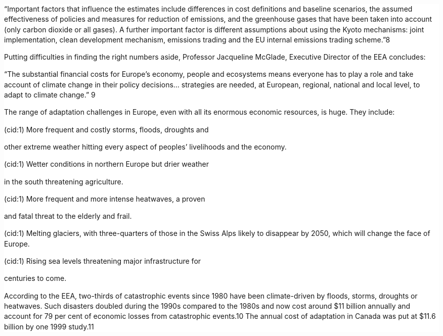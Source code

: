 “Important factors that influence the estimates
include differences in cost definitions and
baseline scenarios, the assumed effectiveness of
policies and measures for reduction of emissions,
and the greenhouse gases that have been taken
into account (only carbon dioxide or all gases).
A further important factor is different assumptions
about using the Kyoto mechanisms: joint
implementation, clean development mechanism,
emissions trading and the EU internal emissions
trading scheme.”8

Putting difficulties in finding the right numbers aside,
Professor Jacqueline McGlade, Executive Director of the
EEA concludes:

“The substantial financial costs for Europe’s
economy, people and ecosystems means
everyone has to play a role and take account of
climate change in their policy decisions…
strategies are needed, at European, regional,
national and local level, to adapt to climate
change.” 9

The range of adaptation challenges in Europe, even with
all its enormous economic resources, is huge. They
include:

(cid:1) More frequent and costly storms, floods, droughts and

other extreme weather hitting every aspect of
peoples’ livelihoods and the economy.

(cid:1) Wetter conditions in northern Europe but drier weather

in the south threatening agriculture.

(cid:1) More frequent and more intense heatwaves, a proven

and fatal threat to the elderly and frail.

(cid:1) Melting glaciers, with three-quarters of those in the
Swiss Alps likely to disappear by 2050, which will
change the face of Europe.

(cid:1) Rising sea levels threatening major infrastructure for

centuries to come.

According to the EEA, two-thirds of catastrophic events
since 1980 have been climate-driven by floods, storms,
droughts or heatwaves. Such disasters doubled during
the 1990s compared to the 1980s and now cost around
$11 billion annually and account for 79 per cent of
economic losses from catastrophic events.10 The annual
cost of adaptation in Canada was put at $11.6 billion by
one 1999 study.11
